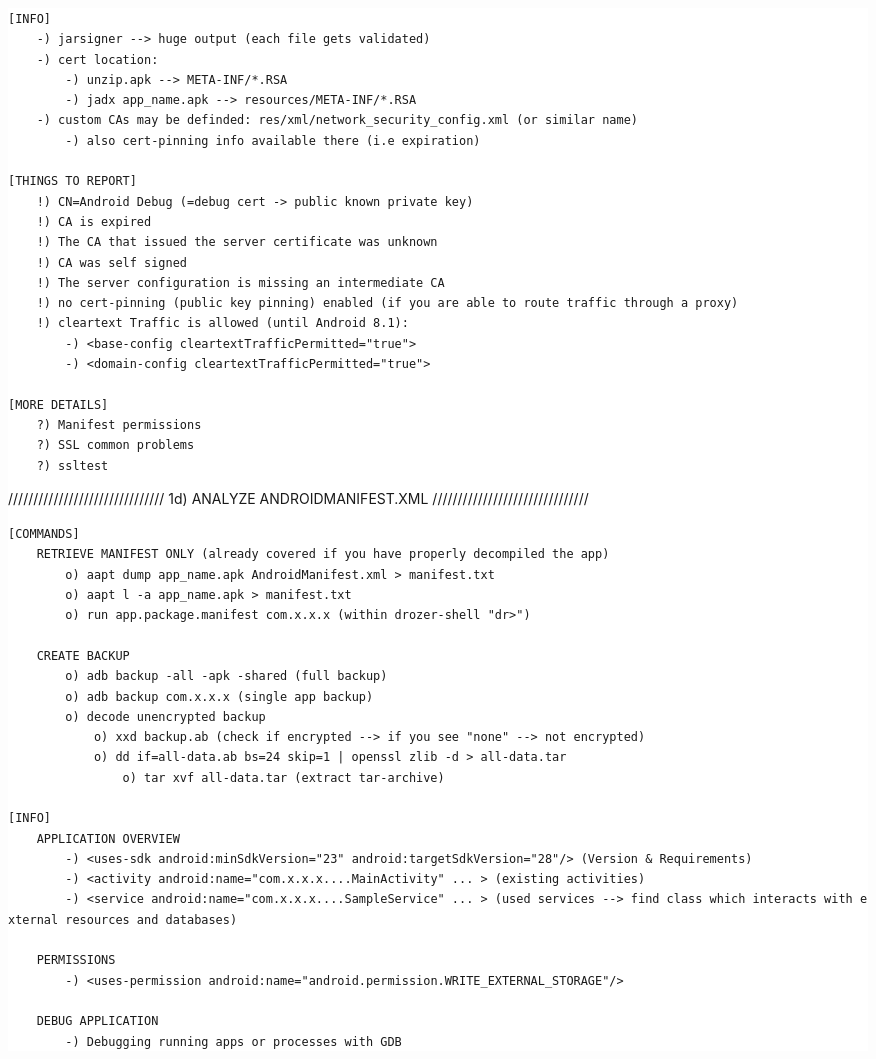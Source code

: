     [INFO]    
        -) jarsigner --> huge output (each file gets validated)
        -) cert location:
            -) unzip.apk --> META-INF/*.RSA
            -) jadx app_name.apk --> resources/META-INF/*.RSA
        -) custom CAs may be definded: res/xml/network_security_config.xml (or similar name)
            -) also cert-pinning info available there (i.e expiration)

    [THINGS TO REPORT]
        !) CN=Android Debug (=debug cert -> public known private key)
        !) CA is expired
        !) The CA that issued the server certificate was unknown
        !) CA was self signed
        !) The server configuration is missing an intermediate CA
        !) no cert-pinning (public key pinning) enabled (if you are able to route traffic through a proxy)
        !) cleartext Traffic is allowed (until Android 8.1): 
            -) <base-config cleartextTrafficPermitted="true">
            -) <domain-config cleartextTrafficPermitted="true">

    [MORE DETAILS]
        ?) Manifest permissions
        ?) SSL common problems
        ?) ssltest

///////////////////////////////
1d) ANALYZE ANDROIDMANIFEST.XML
///////////////////////////////

    [COMMANDS]
        RETRIEVE MANIFEST ONLY (already covered if you have properly decompiled the app)
            o) aapt dump app_name.apk AndroidManifest.xml > manifest.txt
            o) aapt l -a app_name.apk > manifest.txt
            o) run app.package.manifest com.x.x.x (within drozer-shell "dr>")

        CREATE BACKUP
            o) adb backup -all -apk -shared (full backup)
            o) adb backup com.x.x.x (single app backup)
            o) decode unencrypted backup
                o) xxd backup.ab (check if encrypted --> if you see "none" --> not encrypted)
                o) dd if=all-data.ab bs=24 skip=1 | openssl zlib -d > all-data.tar
                    o) tar xvf all-data.tar (extract tar-archive)
        
    [INFO]
        APPLICATION OVERVIEW
            -) <uses-sdk android:minSdkVersion="23" android:targetSdkVersion="28"/> (Version & Requirements)
            -) <activity android:name="com.x.x.x....MainActivity" ... > (existing activities)
            -) <service android:name="com.x.x.x....SampleService" ... > (used services --> find class which interacts with external resources and databases)

        PERMISSIONS
            -) <uses-permission android:name="android.permission.WRITE_EXTERNAL_STORAGE"/>

        DEBUG APPLICATION
            -) Debugging running apps or processes with GDB 
        